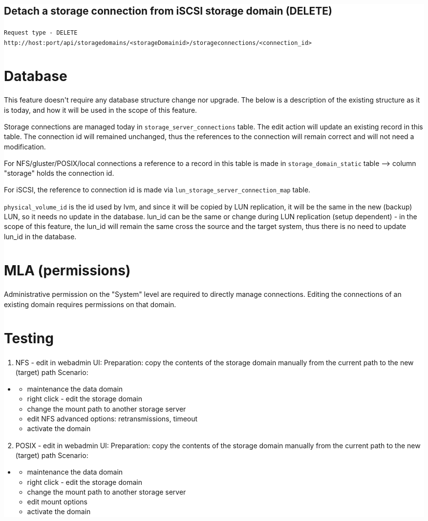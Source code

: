 ## Detach a storage connection from iSCSI storage domain (DELETE)

    Request type - DELETE
    http://host:port/api/storagedomains/<storageDomainid>/storageconnections/<connection_id>

# Database

This feature doesn't require any database structure change nor upgrade. The below is a description of the existing structure as it is today, and how it will be used in the scope of this feature.

Storage connections are managed today in `storage_server_connections` table. The edit action will update an existing record in this table. The connection id will remained unchanged, thus the references to the connection will remain correct and will not need a modification.

For NFS/gluster/POSIX/local connections a reference to a record in this table is made in `storage_domain_static` table --> column "storage" holds the connection id.

For iSCSI, the reference to connection id is made via `lun_storage_server_connection_map` table.

`physical_volume_id` is the id used by lvm, and since it will be copied by LUN replication, it will be the same in the new (backup) LUN, so it needs no update in the database. lun_id can be the same or change during LUN replication (setup dependent) - in the scope of this feature, the lun_id will remain the same cross the source and the target system, thus there is no need to update lun_id in the database.

# MLA (permissions)

Administrative permission on the "System" level are required to directly manage connections.
Editing the connections of an existing domain requires permissions on that domain.

# Testing

1. NFS - edit in webadmin UI:
Preparation: copy the contents of the storage domain manually from the current path to the new (target) path
Scenario:

*   -   maintenance the data domain
    -   right click - edit the storage domain
    -   change the mount path to another storage server
    -   edit NFS advanced options: retransmissions, timeout
    -   activate the domain

2. POSIX - edit in webadmin UI:
Preparation: copy the contents of the storage domain manually from the current path to the new (target) path
Scenario:

*   -   maintenance the data domain
    -   right click - edit the storage domain
    -   change the mount path to another storage server
    -   edit mount options
    -   activate the domain

